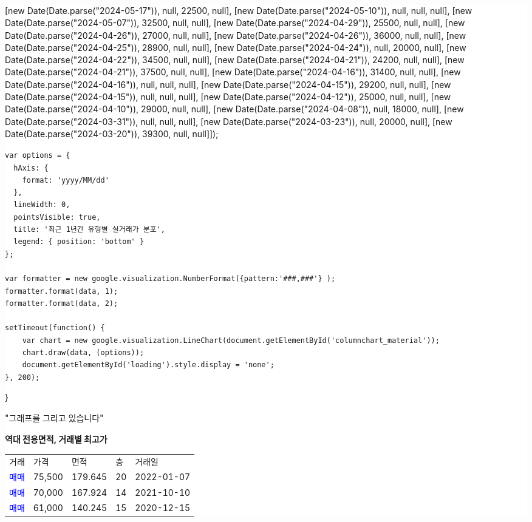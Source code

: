 [new Date(Date.parse("2024-05-17")), null, 22500, null], [new Date(Date.parse("2024-05-10")), null, null, null], [new Date(Date.parse("2024-05-07")), 32500, null, null], [new Date(Date.parse("2024-04-29")), 25500, null, null], [new Date(Date.parse("2024-04-26")), 27000, null, null], [new Date(Date.parse("2024-04-26")), 36000, null, null], [new Date(Date.parse("2024-04-25")), 28900, null, null], [new Date(Date.parse("2024-04-24")), null, 20000, null], [new Date(Date.parse("2024-04-22")), 34500, null, null], [new Date(Date.parse("2024-04-21")), 24200, null, null], [new Date(Date.parse("2024-04-21")), 37500, null, null], [new Date(Date.parse("2024-04-16")), 31400, null, null], [new Date(Date.parse("2024-04-16")), null, null, null], [new Date(Date.parse("2024-04-15")), 29200, null, null], [new Date(Date.parse("2024-04-15")), null, null, null], [new Date(Date.parse("2024-04-12")), 25000, null, null], [new Date(Date.parse("2024-04-10")), 29000, null, null], [new Date(Date.parse("2024-04-08")), null, 18000, null], [new Date(Date.parse("2024-03-31")), null, null, null], [new Date(Date.parse("2024-03-23")), null, 20000, null], [new Date(Date.parse("2024-03-20")), 39300, null, null]]);

    var options = {
      hAxis: {
        format: 'yyyy/MM/dd'
      },    
      lineWidth: 0,
      pointsVisible: true,    
      title: '최근 1년간 유형별 실거래가 분포',
      legend: { position: 'bottom' }
    };

    var formatter = new google.visualization.NumberFormat({pattern:'###,###'} );
    formatter.format(data, 1);
    formatter.format(data, 2);
    
    setTimeout(function() {
        var chart = new google.visualization.LineChart(document.getElementById('columnchart_material'));
        chart.draw(data, (options));
        document.getElementById('loading').style.display = 'none';
    }, 200);
  }
</script>


<div id="loading" style="z-index:20; display: block; margin-left: 0px">"그래프를 그리고 있습니다"</div>
<div id="columnchart_material" style="width: 95%; margin-left: 0px; display: block"></div>

<b>역대 전용면적, 거래별 최고가</b>
<table class="sortable">
    <tr>
      <td>거래</td>
      <td>가격</td>
      <td>면적</td>
      <td>층</td>
      <td>거래일</td>
    </tr>
        <tr>
          <td><a style="color: blue">매매</a></td>
          <td>75,500</td>
          <td>179.645</td>
          <td>20</td>
          <td>2022-01-07</td>
        </tr>            <tr>
          <td><a style="color: blue">매매</a></td>
          <td>70,000</td>
          <td>167.924</td>
          <td>14</td>
          <td>2021-10-10</td>
        </tr>            <tr>
          <td><a style="color: blue">매매</a></td>
          <td>61,000</td>
          <td>140.245</td>
          <td>15</td>
          <td>2020-12-15</td>